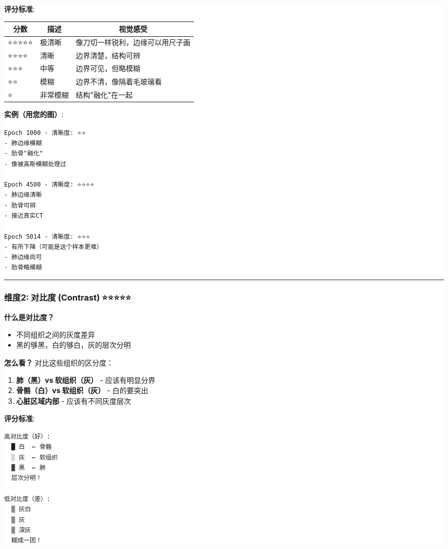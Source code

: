**评分标准**:

| 分数 | 描述 | 视觉感受 |
|------|------|---------|
| ⭐⭐⭐⭐⭐ | 极清晰 | 像刀切一样锐利，边缘可以用尺子画 |
| ⭐⭐⭐⭐ | 清晰 | 边界清楚，结构可辨 |
| ⭐⭐⭐ | 中等 | 边界可见，但略模糊 |
| ⭐⭐ | 模糊 | 边界不清，像隔着毛玻璃看 |
| ⭐ | 非常模糊 | 结构"融化"在一起 |

**实例（用您的图）**:

```
Epoch 1000 - 清晰度: ⭐⭐
- 肺边缘模糊
- 肋骨"融化"
- 像被高斯模糊处理过

Epoch 4500 - 清晰度: ⭐⭐⭐⭐
- 肺边缘清晰
- 肋骨可辨
- 接近真实CT

Epoch 5014 - 清晰度: ⭐⭐⭐
- 有所下降（可能是这个样本更难）
- 肺边缘尚可
- 肋骨略模糊
```

---

### 维度2: 对比度 (Contrast) ⭐⭐⭐⭐⭐

**什么是对比度？**
- 不同组织之间的灰度差异
- 黑的够黑，白的够白，灰的层次分明

**怎么看？**
对比这些组织的区分度：
1. **肺（黑）vs 软组织（灰）** - 应该有明显分界
2. **骨骼（白）vs 软组织（灰）** - 白的要突出
3. **心脏区域内部** - 应该有不同灰度层次

**评分标准**:

```
高对比度（好）:
  █ 白  ← 骨骼
  ░ 灰  ← 软组织
  ▓ 黑  ← 肺
  层次分明！

低对比度（差）:
  ▒ 灰白
  ▒ 灰
  ▒ 深灰
  糊成一团！
```

